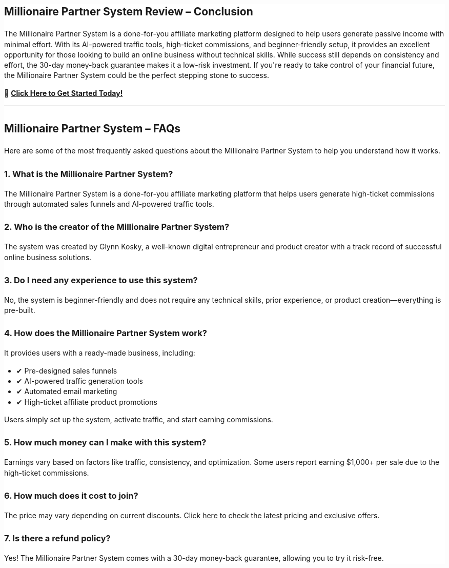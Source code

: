 
## Millionaire Partner System Review – Conclusion  

The Millionaire Partner System is a done-for-you affiliate marketing platform designed to help users generate passive income with minimal effort. With its AI-powered traffic tools, high-ticket commissions, and beginner-friendly setup, it provides an excellent opportunity for those looking to build an online business without technical skills. While success still depends on consistency and effort, the 30-day money-back guarantee makes it a low-risk investment. If you're ready to take control of your financial future, the Millionaire Partner System could be the perfect stepping stone to success.  

🚀 **[Click Here to Get Started Today!](https://millionairepartnership.com/webclass-d24#aff=Niranjan5712)**  

---

## Millionaire Partner System – FAQs  

Here are some of the most frequently asked questions about the Millionaire Partner System to help you understand how it works.  

### 1. What is the Millionaire Partner System?  
The Millionaire Partner System is a done-for-you affiliate marketing platform that helps users generate high-ticket commissions through automated sales funnels and AI-powered traffic tools.  

### 2. Who is the creator of the Millionaire Partner System?  
The system was created by Glynn Kosky, a well-known digital entrepreneur and product creator with a track record of successful online business solutions.  

### 3. Do I need any experience to use this system?  
No, the system is beginner-friendly and does not require any technical skills, prior experience, or product creation—everything is pre-built.  

### 4. How does the Millionaire Partner System work?  
It provides users with a ready-made business, including:  
- ✔ Pre-designed sales funnels  
- ✔ AI-powered traffic generation tools  
- ✔ Automated email marketing  
- ✔ High-ticket affiliate product promotions  

Users simply set up the system, activate traffic, and start earning commissions.  

### 5. How much money can I make with this system?  
Earnings vary based on factors like traffic, consistency, and optimization. Some users report earning $1,000+ per sale due to the high-ticket commissions.  

### 6. How much does it cost to join?  
The price may vary depending on current discounts. [Click here](https://millionairepartnership.com/webclass-d24#aff=Niranjan5712) to check the latest pricing and exclusive offers.  

### 7. Is there a refund policy?  
Yes! The Millionaire Partner System comes with a 30-day money-back guarantee, allowing you to try it risk-free.  
